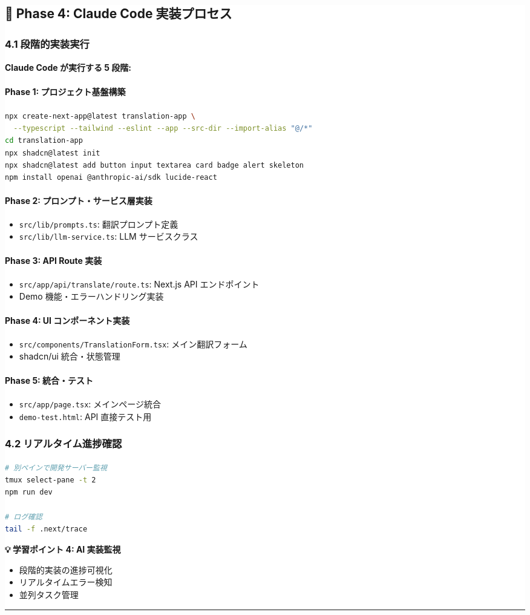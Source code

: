 ## 🚀 Phase 4: Claude Code 実装プロセス

### 4.1 段階的実装実行

**Claude Code が実行する 5 段階:**

#### Phase 1: プロジェクト基盤構築

```bash
npx create-next-app@latest translation-app \
  --typescript --tailwind --eslint --app --src-dir --import-alias "@/*"
cd translation-app
npx shadcn@latest init
npx shadcn@latest add button input textarea card badge alert skeleton
npm install openai @anthropic-ai/sdk lucide-react
```

#### Phase 2: プロンプト・サービス層実装

- `src/lib/prompts.ts`: 翻訳プロンプト定義
- `src/lib/llm-service.ts`: LLM サービスクラス

#### Phase 3: API Route 実装

- `src/app/api/translate/route.ts`: Next.js API エンドポイント
- Demo 機能・エラーハンドリング実装

#### Phase 4: UI コンポーネント実装

- `src/components/TranslationForm.tsx`: メイン翻訳フォーム
- shadcn/ui 統合・状態管理

#### Phase 5: 統合・テスト

- `src/app/page.tsx`: メインページ統合
- `demo-test.html`: API 直接テスト用

### 4.2 リアルタイム進捗確認

```bash
# 別ペインで開発サーバー監視
tmux select-pane -t 2
npm run dev

# ログ確認
tail -f .next/trace
```

**💡 学習ポイント 4: AI 実装監視**

- 段階的実装の進捗可視化
- リアルタイムエラー検知
- 並列タスク管理

---
